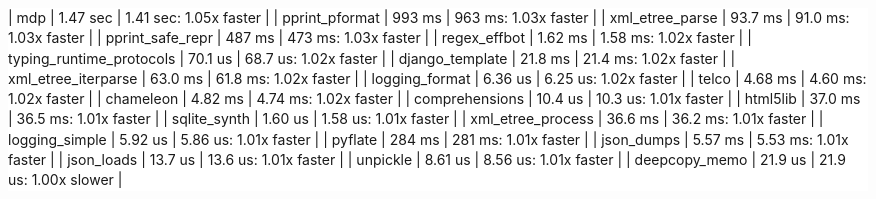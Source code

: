 | mdp                      | 1.47 sec                                                                                                               | 1.41 sec: 1.05x faster                                                                                                     |
| pprint_pformat           | 993 ms                                                                                                                 | 963 ms: 1.03x faster                                                                                                       |
| xml_etree_parse          | 93.7 ms                                                                                                                | 91.0 ms: 1.03x faster                                                                                                      |
| pprint_safe_repr         | 487 ms                                                                                                                 | 473 ms: 1.03x faster                                                                                                       |
| regex_effbot             | 1.62 ms                                                                                                                | 1.58 ms: 1.02x faster                                                                                                      |
| typing_runtime_protocols | 70.1 us                                                                                                                | 68.7 us: 1.02x faster                                                                                                      |
| django_template          | 21.8 ms                                                                                                                | 21.4 ms: 1.02x faster                                                                                                      |
| xml_etree_iterparse      | 63.0 ms                                                                                                                | 61.8 ms: 1.02x faster                                                                                                      |
| logging_format           | 6.36 us                                                                                                                | 6.25 us: 1.02x faster                                                                                                      |
| telco                    | 4.68 ms                                                                                                                | 4.60 ms: 1.02x faster                                                                                                      |
| chameleon                | 4.82 ms                                                                                                                | 4.74 ms: 1.02x faster                                                                                                      |
| comprehensions           | 10.4 us                                                                                                                | 10.3 us: 1.01x faster                                                                                                      |
| html5lib                 | 37.0 ms                                                                                                                | 36.5 ms: 1.01x faster                                                                                                      |
| sqlite_synth             | 1.60 us                                                                                                                | 1.58 us: 1.01x faster                                                                                                      |
| xml_etree_process        | 36.6 ms                                                                                                                | 36.2 ms: 1.01x faster                                                                                                      |
| logging_simple           | 5.92 us                                                                                                                | 5.86 us: 1.01x faster                                                                                                      |
| pyflate                  | 284 ms                                                                                                                 | 281 ms: 1.01x faster                                                                                                       |
| json_dumps               | 5.57 ms                                                                                                                | 5.53 ms: 1.01x faster                                                                                                      |
| json_loads               | 13.7 us                                                                                                                | 13.6 us: 1.01x faster                                                                                                      |
| unpickle                 | 8.61 us                                                                                                                | 8.56 us: 1.01x faster                                                                                                      |
| deepcopy_memo            | 21.9 us                                                                                                                | 21.9 us: 1.00x slower                                                                                                      |